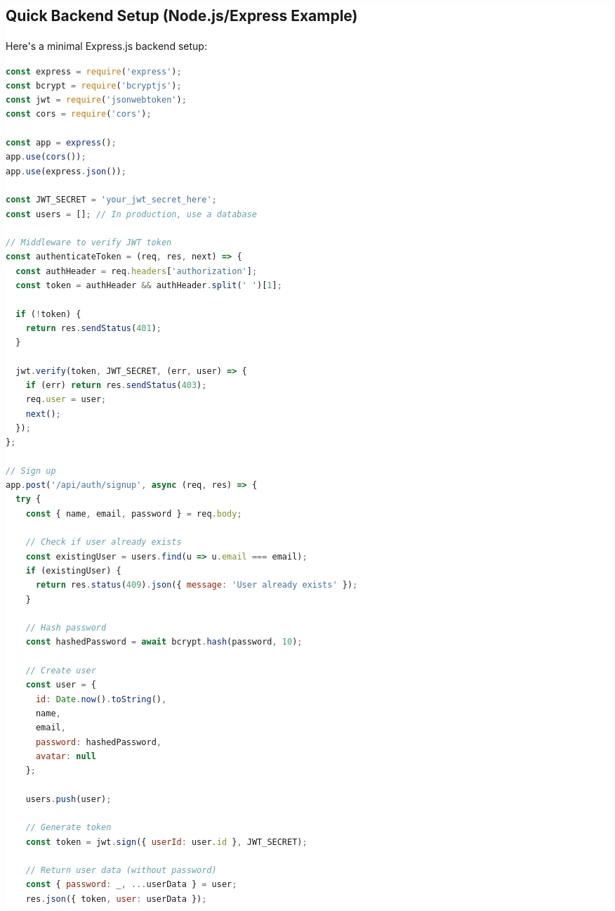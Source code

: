 ## Quick Backend Setup (Node.js/Express Example)

Here's a minimal Express.js backend setup:

```javascript
const express = require('express');
const bcrypt = require('bcryptjs');
const jwt = require('jsonwebtoken');
const cors = require('cors');

const app = express();
app.use(cors());
app.use(express.json());

const JWT_SECRET = 'your_jwt_secret_here';
const users = []; // In production, use a database

// Middleware to verify JWT token
const authenticateToken = (req, res, next) => {
  const authHeader = req.headers['authorization'];
  const token = authHeader && authHeader.split(' ')[1];

  if (!token) {
    return res.sendStatus(401);
  }

  jwt.verify(token, JWT_SECRET, (err, user) => {
    if (err) return res.sendStatus(403);
    req.user = user;
    next();
  });
};

// Sign up
app.post('/api/auth/signup', async (req, res) => {
  try {
    const { name, email, password } = req.body;
    
    // Check if user already exists
    const existingUser = users.find(u => u.email === email);
    if (existingUser) {
      return res.status(409).json({ message: 'User already exists' });
    }

    // Hash password
    const hashedPassword = await bcrypt.hash(password, 10);
    
    // Create user
    const user = {
      id: Date.now().toString(),
      name,
      email,
      password: hashedPassword,
      avatar: null
    };
    
    users.push(user);
    
    // Generate token
    const token = jwt.sign({ userId: user.id }, JWT_SECRET);
    
    // Return user data (without password)
    const { password: _, ...userData } = user;
    res.json({ token, user: userData });
```